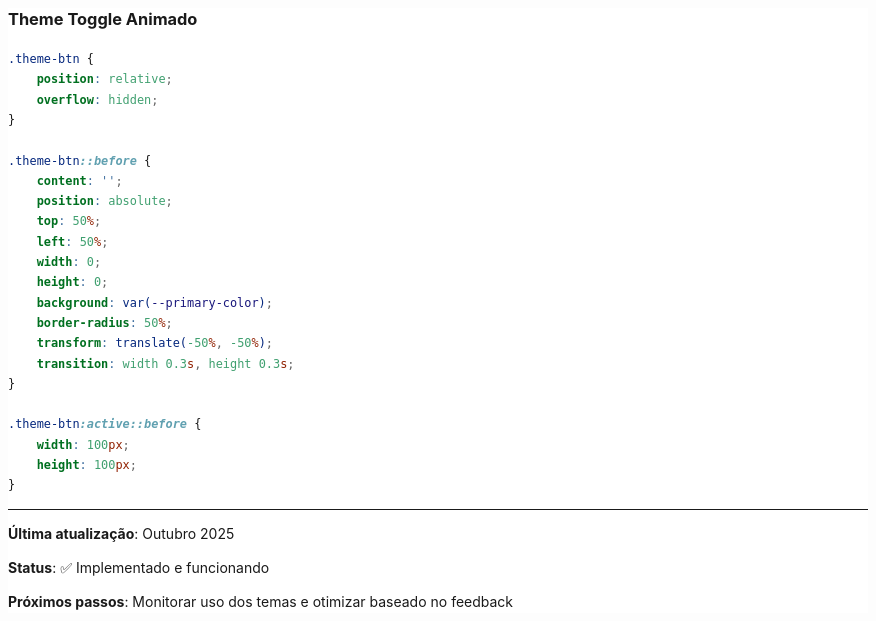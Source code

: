 ### Theme Toggle Animado
```css
.theme-btn {
    position: relative;
    overflow: hidden;
}

.theme-btn::before {
    content: '';
    position: absolute;
    top: 50%;
    left: 50%;
    width: 0;
    height: 0;
    background: var(--primary-color);
    border-radius: 50%;
    transform: translate(-50%, -50%);
    transition: width 0.3s, height 0.3s;
}

.theme-btn:active::before {
    width: 100px;
    height: 100px;
}
```

---

**Última atualização**: Outubro 2025

**Status**: ✅ Implementado e funcionando

**Próximos passos**: Monitorar uso dos temas e otimizar baseado no feedback
